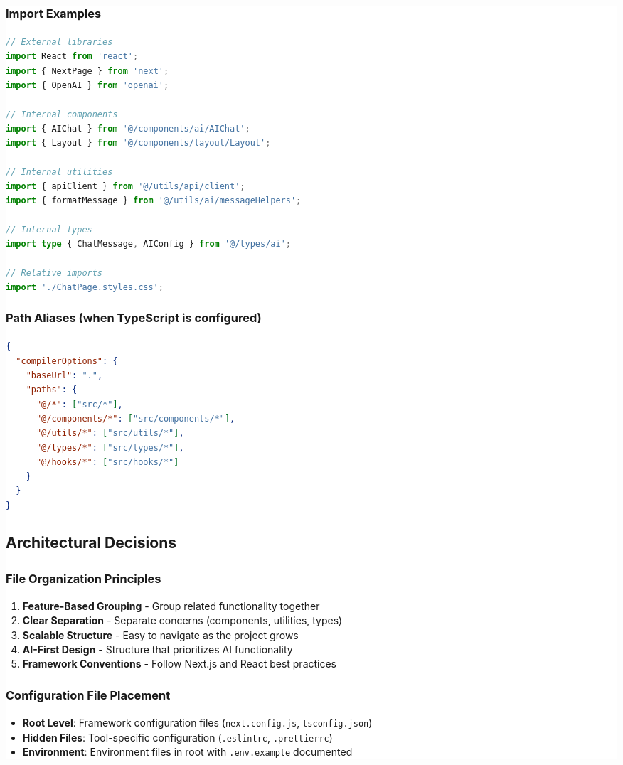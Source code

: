 ### Import Examples
```typescript
// External libraries
import React from 'react';
import { NextPage } from 'next';
import { OpenAI } from 'openai';

// Internal components
import { AIChat } from '@/components/ai/AIChat';
import { Layout } from '@/components/layout/Layout';

// Internal utilities  
import { apiClient } from '@/utils/api/client';
import { formatMessage } from '@/utils/ai/messageHelpers';

// Internal types
import type { ChatMessage, AIConfig } from '@/types/ai';

// Relative imports
import './ChatPage.styles.css';
```

### Path Aliases (when TypeScript is configured)
```json
{
  "compilerOptions": {
    "baseUrl": ".",
    "paths": {
      "@/*": ["src/*"],
      "@/components/*": ["src/components/*"],
      "@/utils/*": ["src/utils/*"],
      "@/types/*": ["src/types/*"],
      "@/hooks/*": ["src/hooks/*"]
    }
  }
}
```

## Architectural Decisions

### File Organization Principles
1. **Feature-Based Grouping** - Group related functionality together
2. **Clear Separation** - Separate concerns (components, utilities, types)
3. **Scalable Structure** - Easy to navigate as the project grows
4. **AI-First Design** - Structure that prioritizes AI functionality
5. **Framework Conventions** - Follow Next.js and React best practices

### Configuration File Placement
- **Root Level**: Framework configuration files (`next.config.js`, `tsconfig.json`)
- **Hidden Files**: Tool-specific configuration (`.eslintrc`, `.prettierrc`)
- **Environment**: Environment files in root with `.env.example` documented
